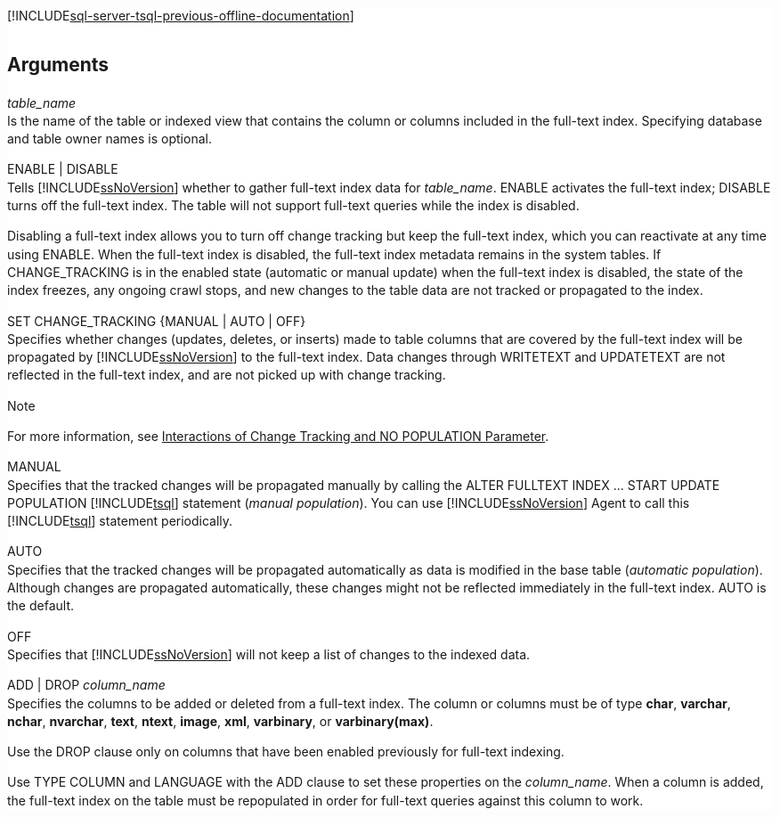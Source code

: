 ```syntaxsql
```  
  
[!INCLUDE[sql-server-tsql-previous-offline-documentation](../../includes/sql-server-tsql-previous-offline-documentation.md)]

## Arguments
 *table_name*  
 Is the name of the table or indexed view that contains the column or columns included in the full-text index. Specifying database and table owner names is optional.  
  
 ENABLE | DISABLE  
 Tells [!INCLUDE[ssNoVersion](../../includes/ssnoversion-md.md)] whether to gather full-text index data for *table_name*. ENABLE activates the full-text index; DISABLE turns off the full-text index. The table will not support full-text queries while the index is disabled.  
  
 Disabling a full-text index allows you to turn off change tracking but keep the full-text index, which you can reactivate at any time using ENABLE. When the full-text index is disabled, the full-text index metadata remains in the system tables. If CHANGE_TRACKING is in the enabled state (automatic or manual update) when the full-text index is disabled, the state of the index freezes, any ongoing crawl stops, and new changes to the table data are not tracked or propagated to the index.  
  
 SET CHANGE_TRACKING {MANUAL | AUTO | OFF}  
 Specifies whether changes (updates, deletes, or inserts) made to table columns that are covered by the full-text index will be propagated by [!INCLUDE[ssNoVersion](../../includes/ssnoversion-md.md)] to the full-text index. Data changes through WRITETEXT and UPDATETEXT are not reflected in the full-text index, and are not picked up with change tracking.  
  
> [!NOTE]  
>  For more information, see [Interactions of Change Tracking and NO POPULATION Parameter](#change-tracking-no-population).
  
 MANUAL  
 Specifies that the tracked changes will be propagated manually by calling the ALTER FULLTEXT INDEX ... START UPDATE POPULATION [!INCLUDE[tsql](../../includes/tsql-md.md)] statement (*manual population*). You can use [!INCLUDE[ssNoVersion](../../includes/ssnoversion-md.md)] Agent to call this [!INCLUDE[tsql](../../includes/tsql-md.md)] statement periodically.  
  
 AUTO  
 Specifies that the tracked changes will be propagated automatically as data is modified in the base table (*automatic population*). Although changes are propagated automatically, these changes might not be reflected immediately in the full-text index. AUTO is the default.  
  
 OFF  
 Specifies that [!INCLUDE[ssNoVersion](../../includes/ssnoversion-md.md)] will not keep a list of changes to the indexed data.  
  
 ADD | DROP *column_name*  
 Specifies the columns to be added or deleted from a full-text index. The column or columns must be of type **char**, **varchar**, **nchar**, **nvarchar**, **text**, **ntext**, **image**, **xml**, **varbinary**, or **varbinary(max)**.  
  
 Use the DROP clause only on columns that have been enabled previously for full-text indexing.  
  
 Use TYPE COLUMN and LANGUAGE with the ADD clause to set these properties on the *column_name*. When a column is added, the full-text index on the table must be repopulated in order for full-text queries against this column to work.  
  